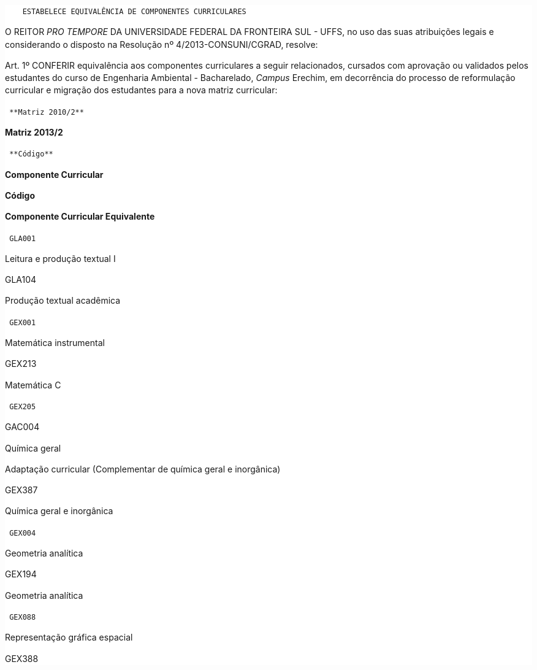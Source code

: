         ESTABELECE EQUIVALÊNCIA DE COMPONENTES CURRICULARES  

O REITOR *PRO TEMPORE* DA UNIVERSIDADE FEDERAL DA FRONTEIRA SUL - UFFS, no uso das suas atribuições legais e considerando o disposto na Resolução nº 4/2013-CONSUNI/CGRAD, resolve:

 Art. 1º CONFERIR equivalência aos componentes curriculares a seguir relacionados, cursados com aprovação ou validados pelos estudantes do curso de Engenharia Ambiental - Bacharelado, *Campus* Erechim, em decorrência do processo de reformulação curricular e migração dos estudantes para a nova matriz curricular:

     **Matriz 2010/2**

   **Matriz 2013/2**

     **Código**

   **Componente Curricular**

   **Código**

   **Componente Curricular Equivalente**

     GLA001

   Leitura e produção textual I

   GLA104

   Produção textual acadêmica

     GEX001

   Matemática instrumental

   GEX213

   Matemática C

     GEX205

 GAC004

  

   Química geral

 Adaptação curricular (Complementar de química geral e inorgânica)

   GEX387

   Química geral e inorgânica

     GEX004

   Geometria analítica

   GEX194

   Geometria analítica

     GEX088

   Representação gráfica espacial

   GEX388
